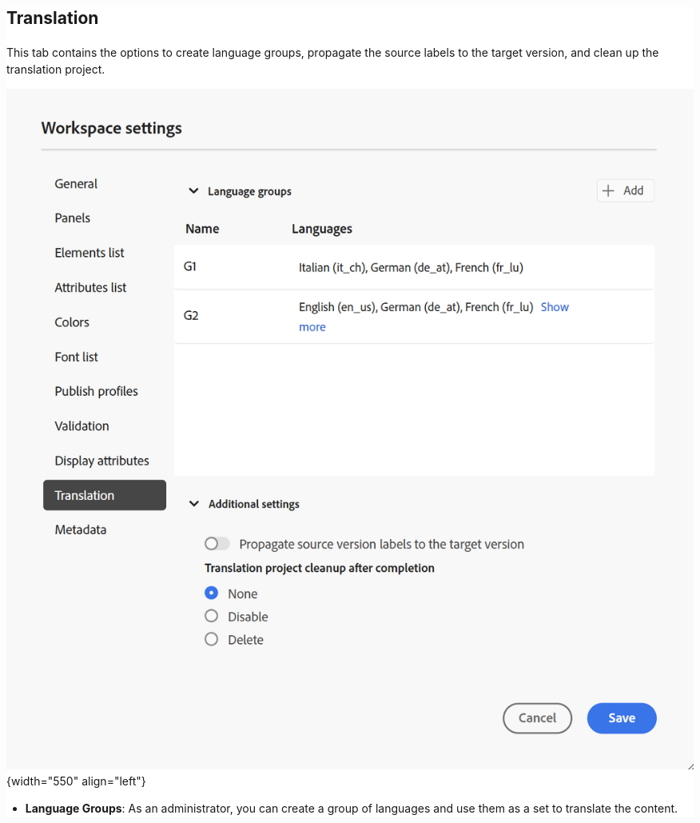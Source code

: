 ## Translation

This tab contains the options to create language groups, propagate the source labels to the target version, and clean up the translation project. 

![](../user-guide/images/editor-setting-translation.png){width="550" align="left"}

- **Language Groups**: As an administrator, you can create a group of languages and use them as a set to translate the content.    
